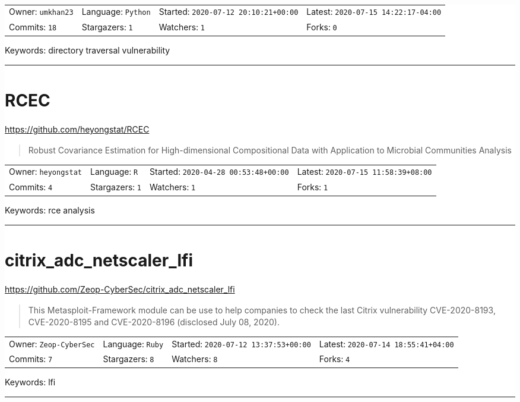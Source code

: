 <table><tr>
<tr><td>Owner: <code>umkhan23</code></td>
    <td>Language: <code>Python</code></td>
    <td>Started: <code>2020-07-12 20:10:21+00:00</code></td>
    <td>Latest: <code>2020-07-15 14:22:17-04:00</code></td></tr>
<tr><td>Commits: <code>18</code></td>
    <td>Stargazers: <code>1</code></td>
    <td>Watchers: <code>1</code></td>
    <td>Forks: <code>0</code></td></tr>
</table>
Keywords: directory traversal vulnerability

---

# RCEC

https://github.com/heyongstat/RCEC
<blockquote>
Robust Covariance Estimation for High-dimensional Compositional Data with  Application to Microbial Communities Analysis
</blockquote>

<table><tr>
<tr><td>Owner: <code>heyongstat</code></td>
    <td>Language: <code>R</code></td>
    <td>Started: <code>2020-04-28 00:53:48+00:00</code></td>
    <td>Latest: <code>2020-07-15 11:58:39+08:00</code></td></tr>
<tr><td>Commits: <code>4</code></td>
    <td>Stargazers: <code>1</code></td>
    <td>Watchers: <code>1</code></td>
    <td>Forks: <code>1</code></td></tr>
</table>
Keywords: rce analysis

---

# citrix_adc_netscaler_lfi

https://github.com/Zeop-CyberSec/citrix_adc_netscaler_lfi
<blockquote>
This Metasploit-Framework module can be use to help companies to check the last Citrix vulnerability CVE-2020-8193, CVE-2020-8195 and CVE-2020-8196 (disclosed July 08, 2020).
</blockquote>

<table><tr>
<tr><td>Owner: <code>Zeop-CyberSec</code></td>
    <td>Language: <code>Ruby</code></td>
    <td>Started: <code>2020-07-12 13:37:53+00:00</code></td>
    <td>Latest: <code>2020-07-14 18:55:41+04:00</code></td></tr>
<tr><td>Commits: <code>7</code></td>
    <td>Stargazers: <code>8</code></td>
    <td>Watchers: <code>8</code></td>
    <td>Forks: <code>4</code></td></tr>
</table>
Keywords: lfi

---